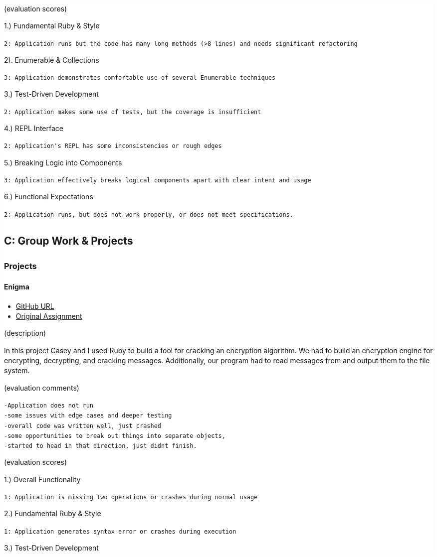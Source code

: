 (evaluation scores)

1.) Fundamental Ruby & Style

    2: Application runs but the code has many long methods (>8 lines) and needs significant refactoring

2). Enumerable & Collections

    3: Application demonstrates comfortable use of several Enumerable techniques

3.) Test-Driven Development

    2: Application makes some use of tests, but the coverage is insufficient

4.) REPL Interface

    2: Application's REPL has some inconsistencies or rough edges

5.) Breaking Logic into Components

    3: Application effectively breaks logical components apart with clear intent and usage

6.) Functional Expectations

    2: Application runs, but does not work properly, or does not meet specifications.

## C: Group Work & Projects

### Projects

#### Enigma

* [GitHub URL](https://github.com/alfosco/enigma)
* [Original Assignment](http://backend.turing.io/module1/projects/enigma)

(description)

In this project Casey and I used Ruby to build a tool for cracking an encryption algorithm. We had to build an encryption engine for encrypting, decrypting, and cracking messages. Additionally, our program had to read messages from and output them to the file system.

(evaluation comments)

    -Application does not run
    -some issues with edge cases and deeper testing
    -overall code was written well, just crashed
    -some opportunities to break out things into separate objects,
    -started to head in that direction, just didnt finish.

(evaluation scores)

1.) Overall Functionality

    1: Application is missing two operations or crashes during normal usage

2.) Fundamental Ruby & Style

    1: Application generates syntax error or crashes during execution

3.) Test-Driven Development
